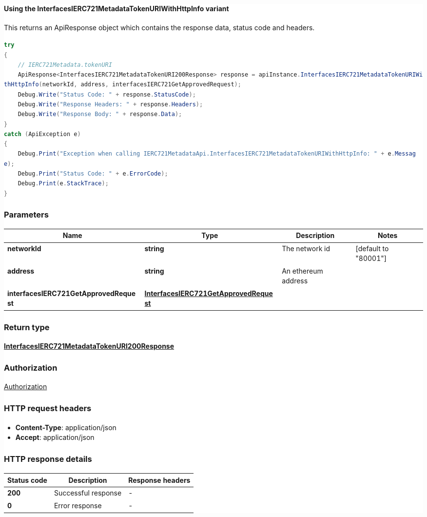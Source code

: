 #### Using the InterfacesIERC721MetadataTokenURIWithHttpInfo variant
This returns an ApiResponse object which contains the response data, status code and headers.

```csharp
try
{
    // IERC721Metadata.tokenURI
    ApiResponse<InterfacesIERC721MetadataTokenURI200Response> response = apiInstance.InterfacesIERC721MetadataTokenURIWithHttpInfo(networkId, address, interfacesIERC721GetApprovedRequest);
    Debug.Write("Status Code: " + response.StatusCode);
    Debug.Write("Response Headers: " + response.Headers);
    Debug.Write("Response Body: " + response.Data);
}
catch (ApiException e)
{
    Debug.Print("Exception when calling IERC721MetadataApi.InterfacesIERC721MetadataTokenURIWithHttpInfo: " + e.Message);
    Debug.Print("Status Code: " + e.ErrorCode);
    Debug.Print(e.StackTrace);
}
```

### Parameters

| Name | Type | Description | Notes |
|------|------|-------------|-------|
| **networkId** | **string** | The network id | [default to &quot;80001&quot;] |
| **address** | **string** | An ethereum address |  |
| **interfacesIERC721GetApprovedRequest** | [**InterfacesIERC721GetApprovedRequest**](InterfacesIERC721GetApprovedRequest.md) |  |  |

### Return type

[**InterfacesIERC721MetadataTokenURI200Response**](InterfacesIERC721MetadataTokenURI200Response.md)

### Authorization

[Authorization](../README.md#Authorization)

### HTTP request headers

 - **Content-Type**: application/json
 - **Accept**: application/json


### HTTP response details
| Status code | Description | Response headers |
|-------------|-------------|------------------|
| **200** | Successful response |  -  |
| **0** | Error response |  -  |
